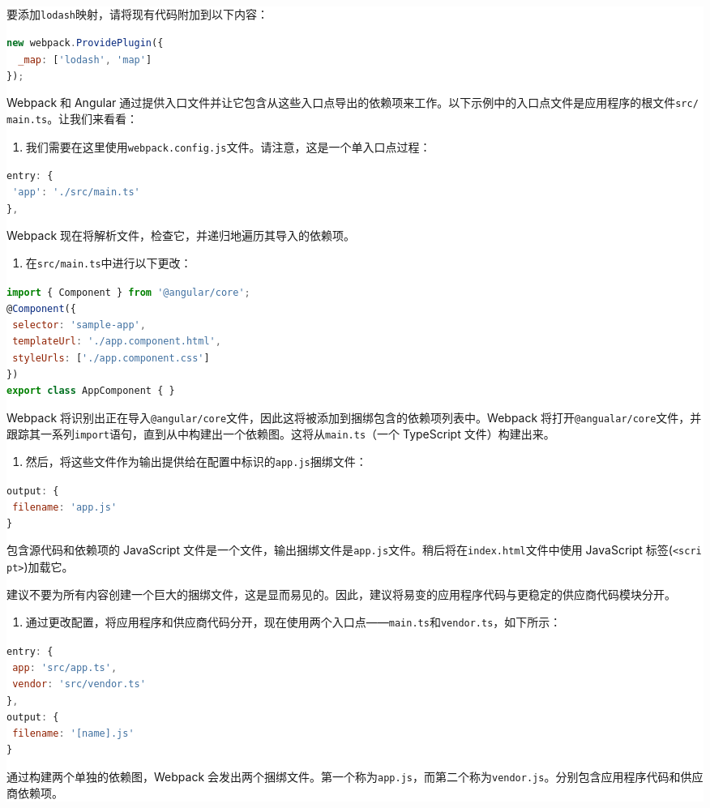 要添加`lodash`映射，请将现有代码附加到以下内容：

```js
new webpack.ProvidePlugin({
  _map: ['lodash', 'map']
});
```

Webpack 和 Angular 通过提供入口文件并让它包含从这些入口点导出的依赖项来工作。以下示例中的入口点文件是应用程序的根文件`src/main.ts`。让我们来看看：

1.  我们需要在这里使用`webpack.config.js`文件。请注意，这是一个单入口点过程：

```js
entry: {
 'app': './src/main.ts'
},
```

Webpack 现在将解析文件，检查它，并递归地遍历其导入的依赖项。

1.  在`src/main.ts`中进行以下更改：

```js
import { Component } from '@angular/core';
@Component({
 selector: 'sample-app',
 templateUrl: './app.component.html',
 styleUrls: ['./app.component.css']
})
export class AppComponent { }
```

Webpack 将识别出正在导入`@angular/core`文件，因此这将被添加到捆绑包含的依赖项列表中。Webpack 将打开`@angualar/core`文件，并跟踪其一系列`import`语句，直到从中构建出一个依赖图。这将从`main.ts`（一个 TypeScript 文件）构建出来。

1.  然后，将这些文件作为输出提供给在配置中标识的`app.js`捆绑文件：

```js
output: {
 filename: 'app.js'
}
```

包含源代码和依赖项的 JavaScript 文件是一个文件，输出捆绑文件是`app.js`文件。稍后将在`index.html`文件中使用 JavaScript 标签(`<script>`)加载它。

建议不要为所有内容创建一个巨大的捆绑文件，这是显而易见的。因此，建议将易变的应用程序代码与更稳定的供应商代码模块分开。

1.  通过更改配置，将应用程序和供应商代码分开，现在使用两个入口点——`main.ts`和`vendor.ts`，如下所示：

```js
entry: {
 app: 'src/app.ts',
 vendor: 'src/vendor.ts'
},
output: {
 filename: '[name].js'
}
```

通过构建两个单独的依赖图，Webpack 会发出两个捆绑文件。第一个称为`app.js`，而第二个称为`vendor.js`。分别包含应用程序代码和供应商依赖项。
